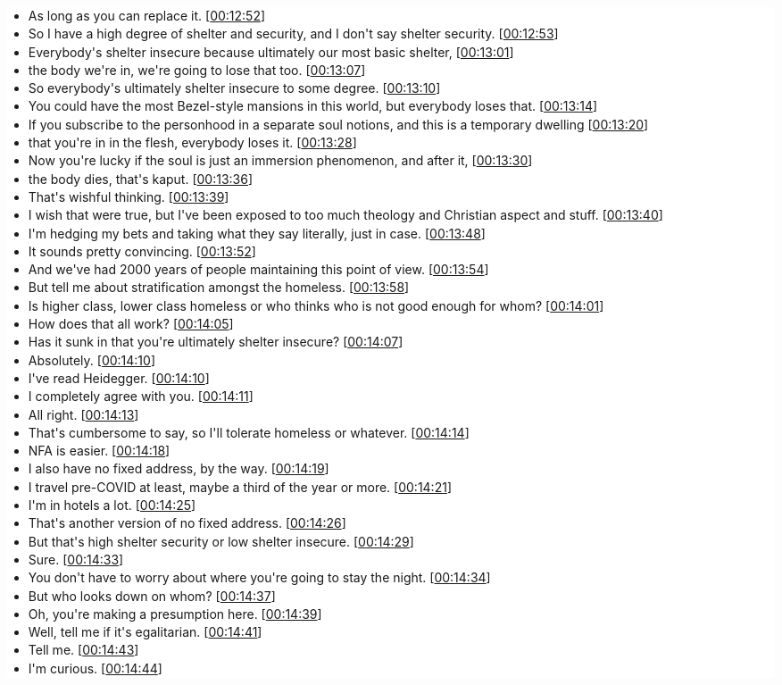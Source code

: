 *  As long as you can replace it. [[00:12:52](https://www.youtube.com/watch?v=YklSYg6JX-k&t=772.3199999999999s)]
*  So I have a high degree of shelter and security, and I don't say shelter security. [[00:12:53](https://www.youtube.com/watch?v=YklSYg6JX-k&t=773.52s)]
*  Everybody's shelter insecure because ultimately our most basic shelter, [[00:13:01](https://www.youtube.com/watch?v=YklSYg6JX-k&t=781.04s)]
*  the body we're in, we're going to lose that too. [[00:13:07](https://www.youtube.com/watch?v=YklSYg6JX-k&t=787.52s)]
*  So everybody's ultimately shelter insecure to some degree. [[00:13:10](https://www.youtube.com/watch?v=YklSYg6JX-k&t=790.3199999999999s)]
*  You could have the most Bezel-style mansions in this world, but everybody loses that. [[00:13:14](https://www.youtube.com/watch?v=YklSYg6JX-k&t=794.16s)]
*  If you subscribe to the personhood in a separate soul notions, and this is a temporary dwelling [[00:13:20](https://www.youtube.com/watch?v=YklSYg6JX-k&t=800.1600000000001s)]
*  that you're in in the flesh, everybody loses it. [[00:13:28](https://www.youtube.com/watch?v=YklSYg6JX-k&t=808.0s)]
*  Now you're lucky if the soul is just an immersion phenomenon, and after it, [[00:13:30](https://www.youtube.com/watch?v=YklSYg6JX-k&t=810.6400000000001s)]
*  the body dies, that's kaput. [[00:13:36](https://www.youtube.com/watch?v=YklSYg6JX-k&t=816.8000000000001s)]
*  That's wishful thinking. [[00:13:39](https://www.youtube.com/watch?v=YklSYg6JX-k&t=819.5200000000001s)]
*  I wish that were true, but I've been exposed to too much theology and Christian aspect and stuff. [[00:13:40](https://www.youtube.com/watch?v=YklSYg6JX-k&t=820.8800000000001s)]
*  I'm hedging my bets and taking what they say literally, just in case. [[00:13:48](https://www.youtube.com/watch?v=YklSYg6JX-k&t=828.88s)]
*  It sounds pretty convincing. [[00:13:52](https://www.youtube.com/watch?v=YklSYg6JX-k&t=832.9599999999999s)]
*  And we've had 2000 years of people maintaining this point of view. [[00:13:54](https://www.youtube.com/watch?v=YklSYg6JX-k&t=834.48s)]
*  But tell me about stratification amongst the homeless. [[00:13:58](https://www.youtube.com/watch?v=YklSYg6JX-k&t=838.64s)]
*  Is higher class, lower class homeless or who thinks who is not good enough for whom? [[00:14:01](https://www.youtube.com/watch?v=YklSYg6JX-k&t=841.52s)]
*  How does that all work? [[00:14:05](https://www.youtube.com/watch?v=YklSYg6JX-k&t=845.36s)]
*  Has it sunk in that you're ultimately shelter insecure? [[00:14:07](https://www.youtube.com/watch?v=YklSYg6JX-k&t=847.04s)]
*  Absolutely. [[00:14:10](https://www.youtube.com/watch?v=YklSYg6JX-k&t=850.16s)]
*  I've read Heidegger. [[00:14:10](https://www.youtube.com/watch?v=YklSYg6JX-k&t=850.7199999999999s)]
*  I completely agree with you. [[00:14:11](https://www.youtube.com/watch?v=YklSYg6JX-k&t=851.68s)]
*  All right. [[00:14:13](https://www.youtube.com/watch?v=YklSYg6JX-k&t=853.12s)]
*  That's cumbersome to say, so I'll tolerate homeless or whatever. [[00:14:14](https://www.youtube.com/watch?v=YklSYg6JX-k&t=854.3199999999999s)]
*  NFA is easier. [[00:14:18](https://www.youtube.com/watch?v=YklSYg6JX-k&t=858.8s)]
*  I also have no fixed address, by the way. [[00:14:19](https://www.youtube.com/watch?v=YklSYg6JX-k&t=859.8399999999999s)]
*  I travel pre-COVID at least, maybe a third of the year or more. [[00:14:21](https://www.youtube.com/watch?v=YklSYg6JX-k&t=861.68s)]
*  I'm in hotels a lot. [[00:14:25](https://www.youtube.com/watch?v=YklSYg6JX-k&t=865.28s)]
*  That's another version of no fixed address. [[00:14:26](https://www.youtube.com/watch?v=YklSYg6JX-k&t=866.88s)]
*  But that's high shelter security or low shelter insecure. [[00:14:29](https://www.youtube.com/watch?v=YklSYg6JX-k&t=869.36s)]
*  Sure. [[00:14:33](https://www.youtube.com/watch?v=YklSYg6JX-k&t=873.1999999999999s)]
*  You don't have to worry about where you're going to stay the night. [[00:14:34](https://www.youtube.com/watch?v=YklSYg6JX-k&t=874.88s)]
*  But who looks down on whom? [[00:14:37](https://www.youtube.com/watch?v=YklSYg6JX-k&t=877.52s)]
*  Oh, you're making a presumption here. [[00:14:39](https://www.youtube.com/watch?v=YklSYg6JX-k&t=879.76s)]
*  Well, tell me if it's egalitarian. [[00:14:41](https://www.youtube.com/watch?v=YklSYg6JX-k&t=881.44s)]
*  Tell me. [[00:14:43](https://www.youtube.com/watch?v=YklSYg6JX-k&t=883.6800000000001s)]
*  I'm curious. [[00:14:44](https://www.youtube.com/watch?v=YklSYg6JX-k&t=884.1600000000001s)]